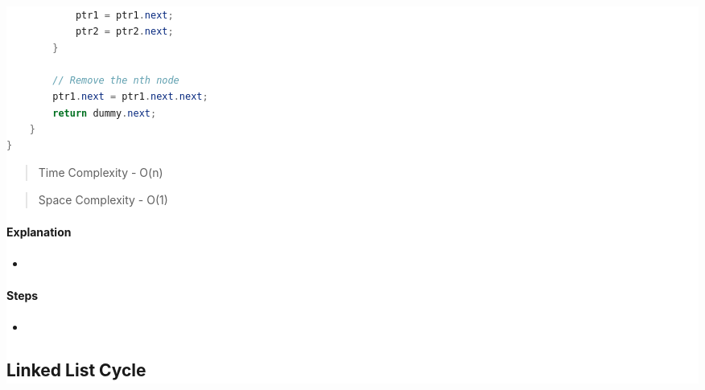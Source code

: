 ```java
            ptr1 = ptr1.next;
            ptr2 = ptr2.next;
        }

        // Remove the nth node
        ptr1.next = ptr1.next.next;
        return dummy.next;
    }
}
```
>Time Complexity - O(n)

>Space Complexity - O(1)

#### Explanation

-

#### Steps

-

## **Linked List Cycle**
<div align="center">